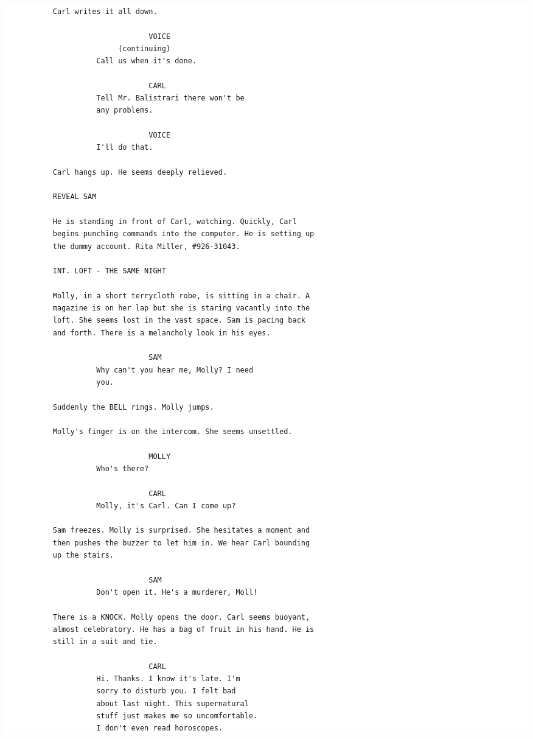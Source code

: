                Carl writes it all down.

                                     VOICE
                              (continuing)
                         Call us when it's done.

                                     CARL
                         Tell Mr. Balistrari there won't be 
                         any problems.

                                     VOICE
                         I'll do that.

               Carl hangs up. He seems deeply relieved.

               REVEAL SAM

               He is standing in front of Carl, watching. Quickly, Carl 
               begins punching commands into the computer. He is setting up 
               the dummy account. Rita Miller, #926-31043.

               INT. LOFT - THE SAME NIGHT

               Molly, in a short terrycloth robe, is sitting in a chair. A 
               magazine is on her lap but she is staring vacantly into the 
               loft. She seems lost in the vast space. Sam is pacing back 
               and forth. There is a melancholy look in his eyes.

                                     SAM
                         Why can't you hear me, Molly? I need 
                         you.

               Suddenly the BELL rings. Molly jumps.

               Molly's finger is on the intercom. She seems unsettled.

                                     MOLLY
                         Who's there?

                                     CARL
                         Molly, it's Carl. Can I come up?

               Sam freezes. Molly is surprised. She hesitates a moment and 
               then pushes the buzzer to let him in. We hear Carl bounding 
               up the stairs.

                                     SAM
                         Don't open it. He's a murderer, Moll!

               There is a KNOCK. Molly opens the door. Carl seems buoyant, 
               almost celebratory. He has a bag of fruit in his hand. He is 
               still in a suit and tie.

                                     CARL
                         Hi. Thanks. I know it's late. I'm 
                         sorry to disturb you. I felt bad 
                         about last night. This supernatural 
                         stuff just makes me so uncomfortable. 
                         I don't even read horoscopes.
